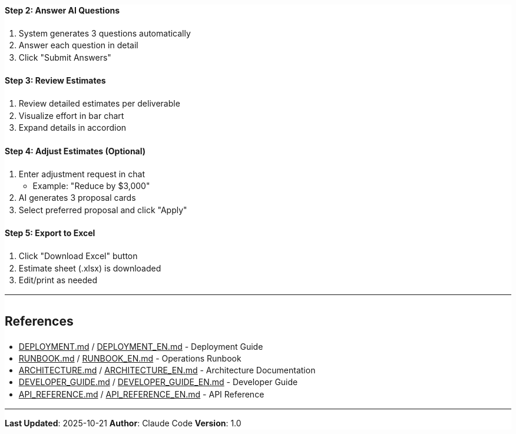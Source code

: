 #### Step 2: Answer AI Questions

1. System generates 3 questions automatically
2. Answer each question in detail
3. Click "Submit Answers"

#### Step 3: Review Estimates

1. Review detailed estimates per deliverable
2. Visualize effort in bar chart
3. Expand details in accordion

#### Step 4: Adjust Estimates (Optional)

1. Enter adjustment request in chat
   - Example: "Reduce by $3,000"
2. AI generates 3 proposal cards
3. Select preferred proposal and click "Apply"

#### Step 5: Export to Excel

1. Click "Download Excel" button
2. Estimate sheet (.xlsx) is downloaded
3. Edit/print as needed

---

## References

- [DEPLOYMENT.md](deployment/DEPLOYMENT.md) / [DEPLOYMENT_EN.md](deployment/DEPLOYMENT_EN.md) - Deployment Guide
- [RUNBOOK.md](operations/RUNBOOK.md) / [RUNBOOK_EN.md](operations/RUNBOOK_EN.md) - Operations Runbook
- [ARCHITECTURE.md](architecture/ARCHITECTURE.md) / [ARCHITECTURE_EN.md](architecture/ARCHITECTURE_EN.md) - Architecture Documentation
- [DEVELOPER_GUIDE.md](development/DEVELOPER_GUIDE.md) / [DEVELOPER_GUIDE_EN.md](development/DEVELOPER_GUIDE_EN.md) - Developer Guide
- [API_REFERENCE.md](development/API_REFERENCE.md) / [API_REFERENCE_EN.md](development/API_REFERENCE_EN.md) - API Reference

---

**Last Updated**: 2025-10-21
**Author**: Claude Code
**Version**: 1.0
